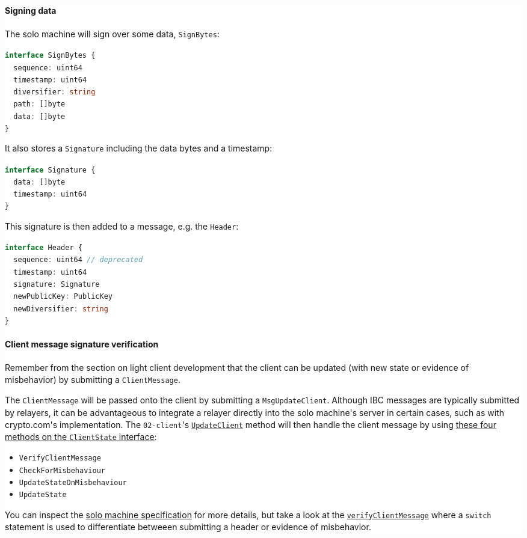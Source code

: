 #### Signing data

The solo machine will sign over some data, `SignBytes`:

``` typescript
interface SignBytes {
  sequence: uint64
  timestamp: uint64
  diversifier: string
  path: []byte
  data: []byte
}
```

It also stores a `Signature` including the data bytes and a timestamp:

``` typescript
interface Signature {
  data: []byte
  timestamp: uint64
}
```

This signature is then added to a message, e.g. the `Header`:

```typescript
interface Header {
  sequence: uint64 // deprecated
  timestamp: uint64
  signature: Signature
  newPublicKey: PublicKey
  newDiversifier: string
}
```

#### Client message signature verification

Remember from the section on light client development that the client can be updated (with new state or evidence of misbehavior) by submitting a `ClientMessage`.

The `ClientMessage` will be passed onto the client by submitting a `MsgUpdateClient`. Although IBC messages are typically submitted by relayers, it can be advantageous to integrate a relayer directly into the solo machine's server in certain cases, such as with crypto.com's implementation. The `02-client`'s [`UpdateClient`](https://github.com/cosmos/ibc-go/blob/v7.0.0/modules/core/02-client/keeper/client.go#L48) method will then handle the client message by using [these four methods on the `ClientState` interface](https://github.com/cosmos/ibc-go/blob/02-client-refactor-beta1/modules/core/exported/client.go#L98-L109):

* `VerifyClientMessage`
* `CheckForMisbehaviour`
* `UpdateStateOnMisbehaviour`
* `UpdateState`

You can inspect the [solo machine specification](https://github.com/cosmos/ibc/tree/main/spec/client/ics-006-solo-machine-client) for more details, but take a look at the [`verifyClientMessage`](https://github.com/cosmos/ibc/tree/main/spec/client/ics-006-solo-machine-client#validity-predicate) where a `switch` statement is used to differentiate betweeen submitting a header or evidence of misbehavior.
